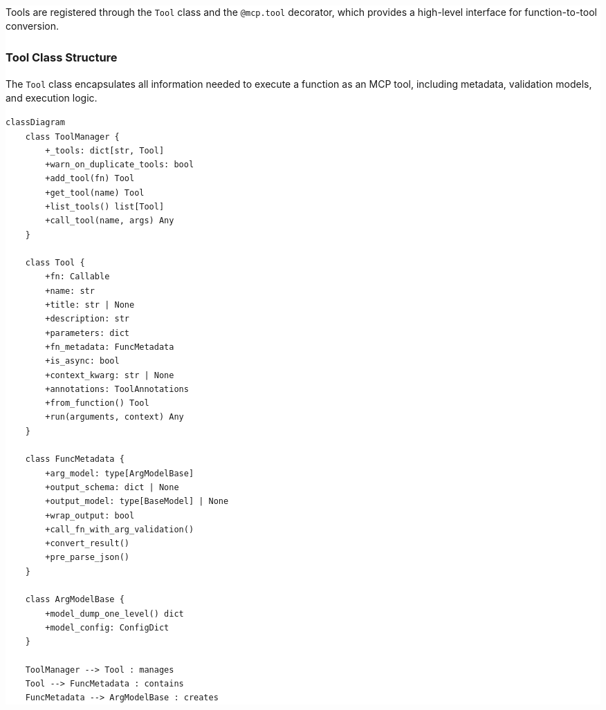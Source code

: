 Tools are registered through the `Tool` class and the `@mcp.tool` decorator, which provides a high-level interface for function-to-tool conversion.

### Tool Class Structure

The `Tool` class encapsulates all information needed to execute a function as an MCP tool, including metadata, validation models, and execution logic.

```mermaid
classDiagram
    class ToolManager {
        +_tools: dict[str, Tool]
        +warn_on_duplicate_tools: bool
        +add_tool(fn) Tool
        +get_tool(name) Tool
        +list_tools() list[Tool]
        +call_tool(name, args) Any
    }
    
    class Tool {
        +fn: Callable
        +name: str
        +title: str | None
        +description: str
        +parameters: dict
        +fn_metadata: FuncMetadata
        +is_async: bool
        +context_kwarg: str | None
        +annotations: ToolAnnotations
        +from_function() Tool
        +run(arguments, context) Any
    }
    
    class FuncMetadata {
        +arg_model: type[ArgModelBase]
        +output_schema: dict | None
        +output_model: type[BaseModel] | None
        +wrap_output: bool
        +call_fn_with_arg_validation()
        +convert_result()
        +pre_parse_json()
    }
    
    class ArgModelBase {
        +model_dump_one_level() dict
        +model_config: ConfigDict
    }
    
    ToolManager --> Tool : manages
    Tool --> FuncMetadata : contains
    FuncMetadata --> ArgModelBase : creates
```
